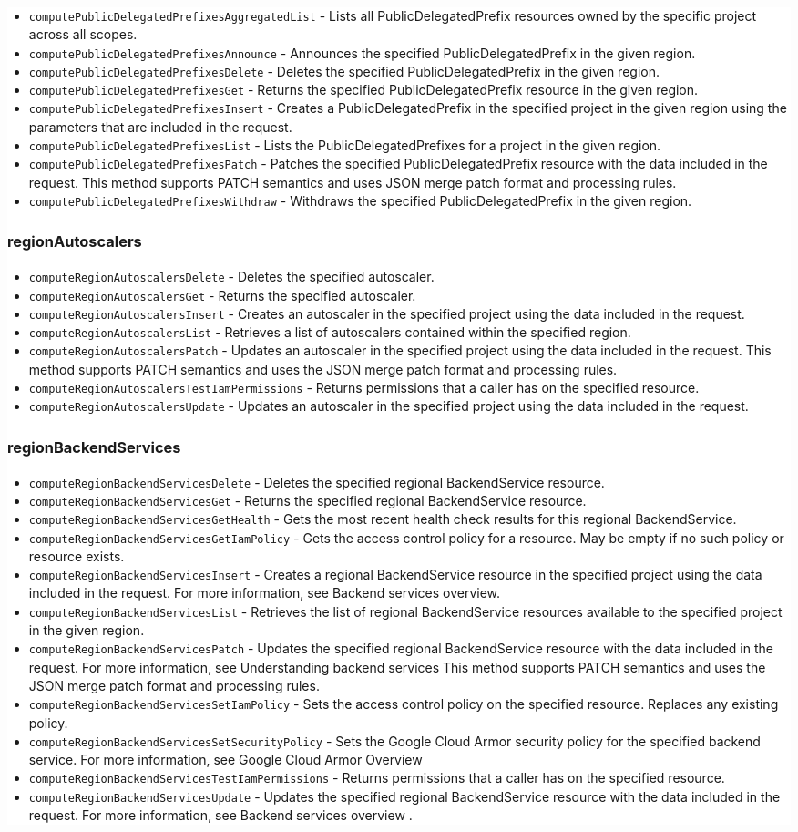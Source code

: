 * `computePublicDelegatedPrefixesAggregatedList` - Lists all PublicDelegatedPrefix resources owned by the specific project across all scopes.
* `computePublicDelegatedPrefixesAnnounce` - Announces the specified PublicDelegatedPrefix in the given region.
* `computePublicDelegatedPrefixesDelete` - Deletes the specified PublicDelegatedPrefix in the given region.
* `computePublicDelegatedPrefixesGet` - Returns the specified PublicDelegatedPrefix resource in the given region.
* `computePublicDelegatedPrefixesInsert` - Creates a PublicDelegatedPrefix in the specified project in the given region using the parameters that are included in the request.
* `computePublicDelegatedPrefixesList` - Lists the PublicDelegatedPrefixes for a project in the given region.
* `computePublicDelegatedPrefixesPatch` - Patches the specified PublicDelegatedPrefix resource with the data included in the request. This method supports PATCH semantics and uses JSON merge patch format and processing rules.
* `computePublicDelegatedPrefixesWithdraw` - Withdraws the specified PublicDelegatedPrefix in the given region.

### regionAutoscalers

* `computeRegionAutoscalersDelete` - Deletes the specified autoscaler.
* `computeRegionAutoscalersGet` - Returns the specified autoscaler.
* `computeRegionAutoscalersInsert` - Creates an autoscaler in the specified project using the data included in the request.
* `computeRegionAutoscalersList` - Retrieves a list of autoscalers contained within the specified region.
* `computeRegionAutoscalersPatch` - Updates an autoscaler in the specified project using the data included in the request. This method supports PATCH semantics and uses the JSON merge patch format and processing rules.
* `computeRegionAutoscalersTestIamPermissions` - Returns permissions that a caller has on the specified resource.
* `computeRegionAutoscalersUpdate` - Updates an autoscaler in the specified project using the data included in the request.

### regionBackendServices

* `computeRegionBackendServicesDelete` - Deletes the specified regional BackendService resource.
* `computeRegionBackendServicesGet` - Returns the specified regional BackendService resource.
* `computeRegionBackendServicesGetHealth` - Gets the most recent health check results for this regional BackendService.
* `computeRegionBackendServicesGetIamPolicy` - Gets the access control policy for a resource. May be empty if no such policy or resource exists.
* `computeRegionBackendServicesInsert` - Creates a regional BackendService resource in the specified project using the data included in the request. For more information, see Backend services overview.
* `computeRegionBackendServicesList` - Retrieves the list of regional BackendService resources available to the specified project in the given region.
* `computeRegionBackendServicesPatch` - Updates the specified regional BackendService resource with the data included in the request. For more information, see Understanding backend services This method supports PATCH semantics and uses the JSON merge patch format and processing rules.
* `computeRegionBackendServicesSetIamPolicy` - Sets the access control policy on the specified resource. Replaces any existing policy.
* `computeRegionBackendServicesSetSecurityPolicy` - Sets the Google Cloud Armor security policy for the specified backend service. For more information, see Google Cloud Armor Overview
* `computeRegionBackendServicesTestIamPermissions` - Returns permissions that a caller has on the specified resource.
* `computeRegionBackendServicesUpdate` - Updates the specified regional BackendService resource with the data included in the request. For more information, see Backend services overview .
